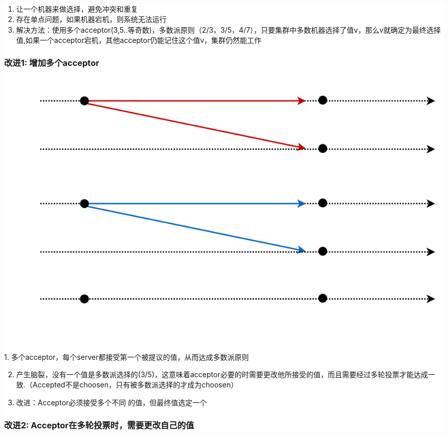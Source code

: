 1.  让一个机器来做选择，避免冲突和重复
2.  存在单点问题，如果机器宕机，则系统无法运行
3.  解决方法：使用多个acceptor(3,5..等奇数)，多数派原则（2/3，3/5，4/7），只要集群中多数机器选择了值v，那么v就确定为最终选择值,如果一个acceptor宕机，其他acceptor仍能记住这个值v，集群仍然能工作

### [](#改进1-增加多个acceptor "改进1: 增加多个acceptor")改进1: 增加多个acceptor

![](/2020/02/26/%E4%B8%80%E8%87%B4%E6%80%A7%E7%AE%97%E6%B3%95%E7%A0%94%E7%A9%B6-%E4%B8%80-Paxos/split_vote.svg "Split Vote")

1\. 多个acceptor，每个server都接受第一个被提议的值，从而达成多数派原则

2.  产生脑裂，没有一个值是多数派选择的(3/5)，这意味着acceptor必要的时需要更改他所接受的值，而且需要经过多轮投票才能达成一致.（Accepted不是choosen，只有被多数派选择的才成为choosen）
    
3.  改进：Acceptor必须接受多个不同 的值，但最终值选定一个
    

### [](#改进2-Acceptor在多轮投票时，需要更改自己的值 "改进2: Acceptor在多轮投票时，需要更改自己的值")改进2: Acceptor在多轮投票时，需要更改自己的值
